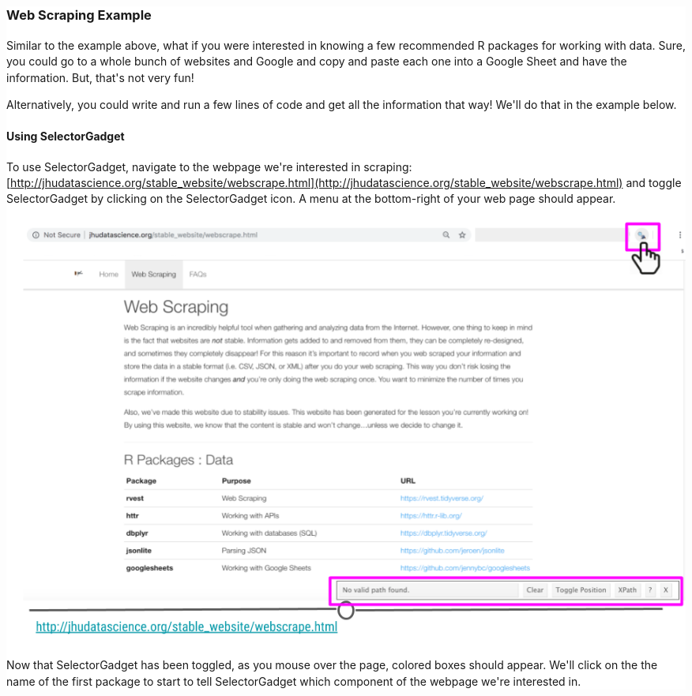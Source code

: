 ### Web Scraping Example

Similar to the example above, what if you were interested in knowing a few recommended R packages for working with data. Sure, you could go to a whole bunch of websites and Google and copy and paste each one into a Google Sheet and have the information. But, that's not very fun!

Alternatively, you could write and run a few lines of code and get all the information that way! We'll do that in the example below. 

#### Using SelectorGadget

To use SelectorGadget, navigate to the webpage we're interested in scraping: [http://jhudatascience.org/stable_website/webscrape.html](http://jhudatascience.org/stable_website/webscrape.html) and toggle SelectorGadget by clicking on the SelectorGadget icon. A menu at the bottom-right of your web page should appear.


![SelectorGadget icon on webpage of interest](images/gslides/071.png)

Now that SelectorGadget has been toggled, as you mouse over the page, colored boxes should appear. We'll click on the the name of the first package to start to tell SelectorGadget which component of the webpage we're interested in.
